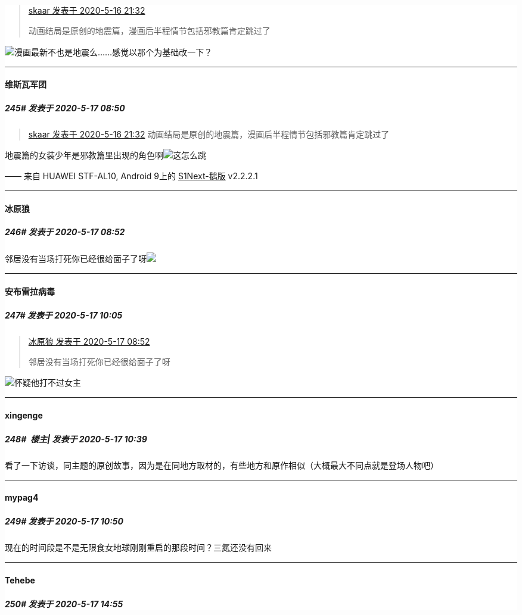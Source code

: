 <blockquote><a href="httphttps://bbs.saraba1st.com/2b/forum.php?mod=redirect&amp;goto=findpost&amp;pid=47444328&amp;ptid=1858391" target="_blank">skaar 发表于 2020-5-16 21:32</a>

动画结局是原创的地震篇，漫画后半程情节包括邪教篇肯定跳过了</blockquote>
<img src="https://static.saraba1st.com/image/smiley/face2017/019.png" referrerpolicy="no-referrer">漫画最新不也是地震么……感觉以那个为基础改一下？

*****

####  维斯瓦军团  
##### 245#       发表于 2020-5-17 08:50

<blockquote><a href="httphttps://bbs.saraba1st.com/2b/forum.php?mod=redirect&amp;goto=findpost&amp;pid=47444328&amp;ptid=1858391" target="_blank">skaar 发表于 2020-5-16 21:32</a>
动画结局是原创的地震篇，漫画后半程情节包括邪教篇肯定跳过了</blockquote>
地震篇的女装少年是邪教篇里出现的角色啊<img src="https://static.saraba1st.com/image/smiley/face2017/048.png" referrerpolicy="no-referrer">这怎么跳

—— 来自 HUAWEI STF-AL10, Android 9上的 [S1Next-鹅版](https://github.com/ykrank/S1-Next/releases) v2.2.2.1

*****

####  冰原狼  
##### 246#       发表于 2020-5-17 08:52

邻居没有当场打死你已经很给面子了呀<img src="https://static.saraba1st.com/image/smiley/face2017/067.png" referrerpolicy="no-referrer">

*****

####  安布雷拉病毒  
##### 247#       发表于 2020-5-17 10:05

<blockquote><a href="httphttps://bbs.saraba1st.com/2b/forum.php?mod=redirect&amp;goto=findpost&amp;pid=47448618&amp;ptid=1858391" target="_blank">冰原狼 发表于 2020-5-17 08:52</a>

邻居没有当场打死你已经很给面子了呀</blockquote>
<img src="https://static.saraba1st.com/image/smiley/face2017/068.png" referrerpolicy="no-referrer">怀疑他打不过女主

*****

####  xingenge  
##### 248#         楼主| 发表于 2020-5-17 10:39

看了一下访谈，同主题的原创故事，因为是在同地方取材的，有些地方和原作相似（大概最大不同点就是登场人物吧）

*****

####  mypag4  
##### 249#       发表于 2020-5-17 10:50

现在的时间段是不是无限食女地球刚刚重启的那段时间？三氮还没有回来

*****

####  Tehebe  
##### 250#       发表于 2020-5-17 14:55
